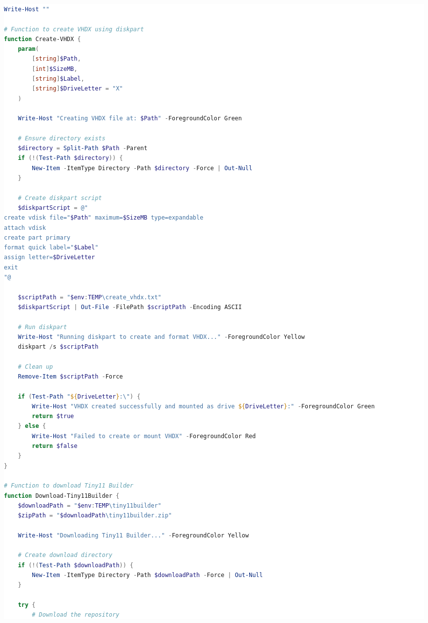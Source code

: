 ```powershell
Write-Host ""

# Function to create VHDX using diskpart
function Create-VHDX {
    param(
        [string]$Path,
        [int]$SizeMB,
        [string]$Label,
        [string]$DriveLetter = "X"
    )
    
    Write-Host "Creating VHDX file at: $Path" -ForegroundColor Green
    
    # Ensure directory exists
    $directory = Split-Path $Path -Parent
    if (!(Test-Path $directory)) {
        New-Item -ItemType Directory -Path $directory -Force | Out-Null
    }
    
    # Create diskpart script
    $diskpartScript = @"
create vdisk file="$Path" maximum=$SizeMB type=expandable
attach vdisk
create part primary
format quick label="$Label"
assign letter=$DriveLetter
exit
"@
    
    $scriptPath = "$env:TEMP\create_vhdx.txt"
    $diskpartScript | Out-File -FilePath $scriptPath -Encoding ASCII
    
    # Run diskpart
    Write-Host "Running diskpart to create and format VHDX..." -ForegroundColor Yellow
    diskpart /s $scriptPath
    
    # Clean up
    Remove-Item $scriptPath -Force
    
    if (Test-Path "${DriveLetter}:\") {
        Write-Host "VHDX created successfully and mounted as drive ${DriveLetter}:" -ForegroundColor Green
        return $true
    } else {
        Write-Host "Failed to create or mount VHDX" -ForegroundColor Red
        return $false
    }
}

# Function to download Tiny11 Builder
function Download-Tiny11Builder {
    $downloadPath = "$env:TEMP\tiny11builder"
    $zipPath = "$downloadPath\tiny11builder.zip"
    
    Write-Host "Downloading Tiny11 Builder..." -ForegroundColor Yellow
    
    # Create download directory
    if (!(Test-Path $downloadPath)) {
        New-Item -ItemType Directory -Path $downloadPath -Force | Out-Null
    }
    
    try {
        # Download the repository
```
